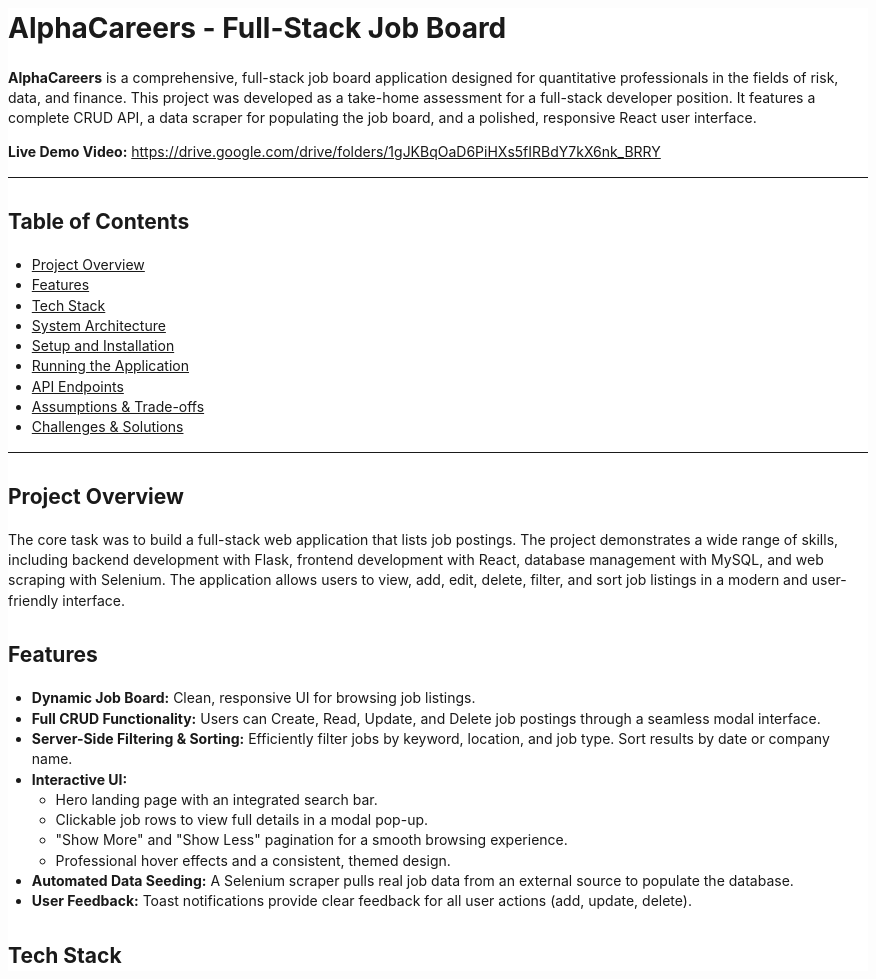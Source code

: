 # AlphaCareers - Full-Stack Job Board

**AlphaCareers** is a comprehensive, full-stack job board application designed for quantitative professionals in the fields of risk, data, and finance. This project was developed as a take-home assessment for a full-stack developer position. It features a complete CRUD API, a data scraper for populating the job board, and a polished, responsive React user interface.

**Live Demo Video:** https://drive.google.com/drive/folders/1gJKBqOaD6PiHXs5fIRBdY7kX6nk_BRRY

---

## Table of Contents

- [Project Overview](#project-overview)
- [Features](#features)
- [Tech Stack](#tech-stack)
- [System Architecture](#system-architecture)
- [Setup and Installation](#setup-and-installation)
- [Running the Application](#running-the-application)
- [API Endpoints](#api-endpoints)
- [Assumptions & Trade-offs](#assumptions--trade-offs)
- [Challenges & Solutions](#challenges--solutions)

---

## Project Overview

The core task was to build a full-stack web application that lists job postings. The project demonstrates a wide range of skills, including backend development with Flask, frontend development with React, database management with MySQL, and web scraping with Selenium. The application allows users to view, add, edit, delete, filter, and sort job listings in a modern and user-friendly interface.

## Features

-   **Dynamic Job Board:** Clean, responsive UI for browsing job listings.
-   **Full CRUD Functionality:** Users can Create, Read, Update, and Delete job postings through a seamless modal interface.
-   **Server-Side Filtering & Sorting:** Efficiently filter jobs by keyword, location, and job type. Sort results by date or company name.
-   **Interactive UI:**
    -   Hero landing page with an integrated search bar.
    -   Clickable job rows to view full details in a modal pop-up.
    -   "Show More" and "Show Less" pagination for a smooth browsing experience.
    -   Professional hover effects and a consistent, themed design.
-   **Automated Data Seeding:** A Selenium scraper pulls real job data from an external source to populate the database.
-   **User Feedback:** Toast notifications provide clear feedback for all user actions (add, update, delete).

## Tech Stack
